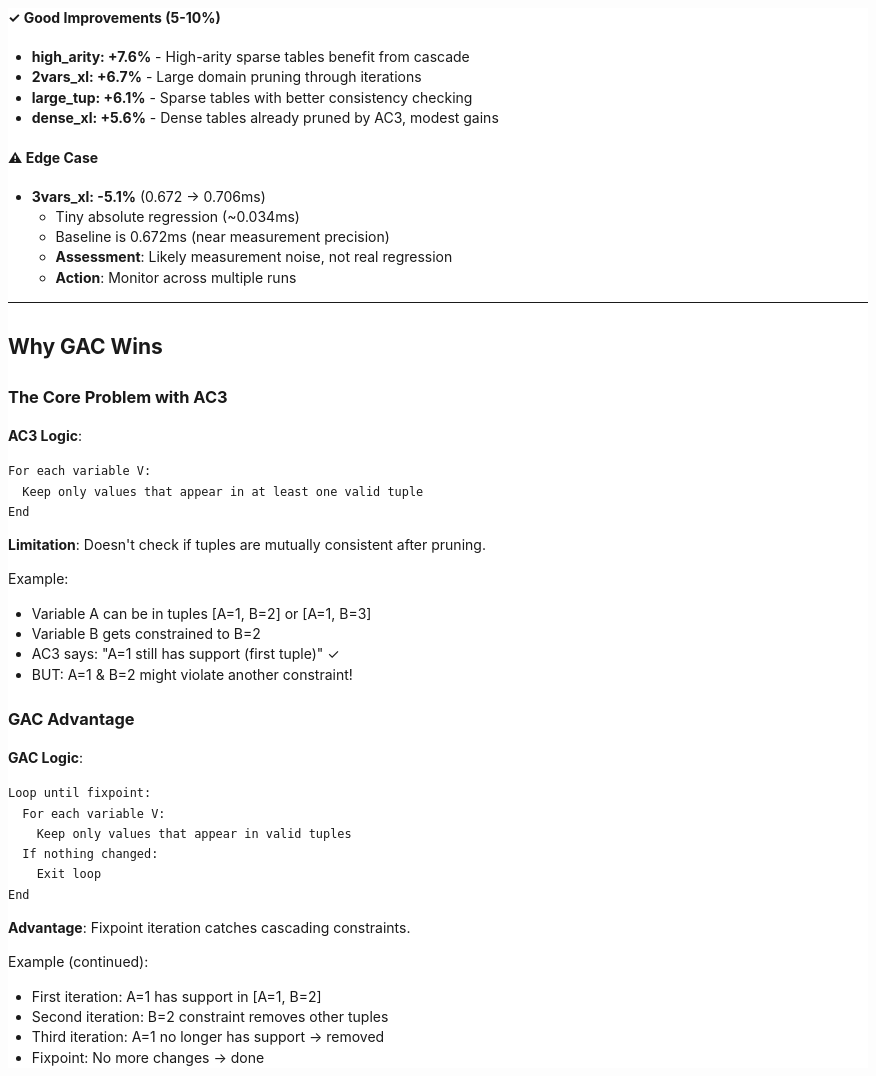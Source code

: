 #### ✓ Good Improvements (5-10%)

- **high_arity: +7.6%** - High-arity sparse tables benefit from cascade
- **2vars_xl: +6.7%** - Large domain pruning through iterations
- **large_tup: +6.1%** - Sparse tables with better consistency checking
- **dense_xl: +5.6%** - Dense tables already pruned by AC3, modest gains

#### ⚠️ Edge Case

- **3vars_xl: -5.1%** (0.672 → 0.706ms)
  - Tiny absolute regression (~0.034ms)
  - Baseline is 0.672ms (near measurement precision)
  - **Assessment**: Likely measurement noise, not real regression
  - **Action**: Monitor across multiple runs

---

## Why GAC Wins

### The Core Problem with AC3

**AC3 Logic**:
```
For each variable V:
  Keep only values that appear in at least one valid tuple
End
```

**Limitation**: Doesn't check if tuples are mutually consistent after pruning.

Example:
- Variable A can be in tuples [A=1, B=2] or [A=1, B=3]
- Variable B gets constrained to B=2
- AC3 says: "A=1 still has support (first tuple)" ✓
- BUT: A=1 & B=2 might violate another constraint!

### GAC Advantage

**GAC Logic**:
```
Loop until fixpoint:
  For each variable V:
    Keep only values that appear in valid tuples
  If nothing changed:
    Exit loop
End
```

**Advantage**: Fixpoint iteration catches cascading constraints.

Example (continued):
- First iteration: A=1 has support in [A=1, B=2]
- Second iteration: B=2 constraint removes other tuples
- Third iteration: A=1 no longer has support → removed
- Fixpoint: No more changes → done
